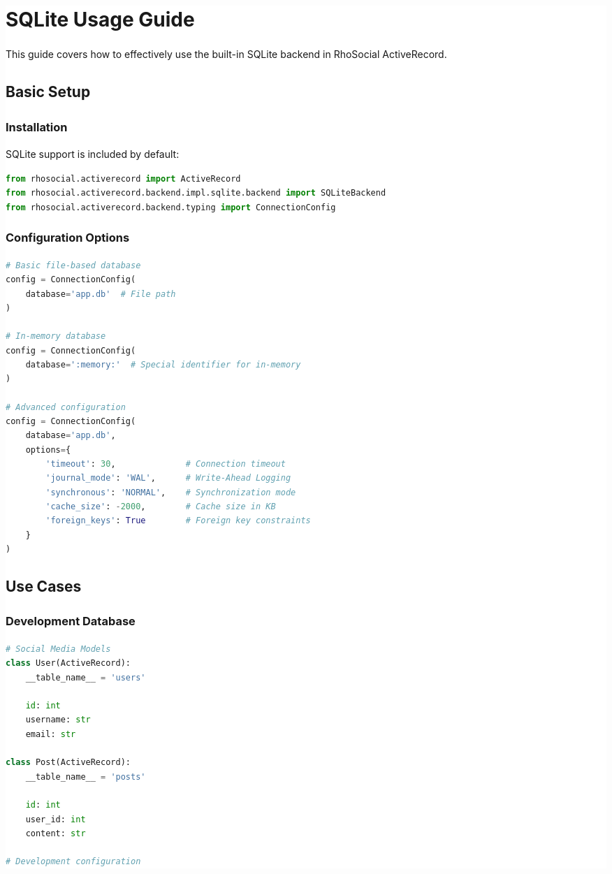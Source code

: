 # SQLite Usage Guide

This guide covers how to effectively use the built-in SQLite backend in RhoSocial ActiveRecord.

## Basic Setup

### Installation

SQLite support is included by default:

```python
from rhosocial.activerecord import ActiveRecord
from rhosocial.activerecord.backend.impl.sqlite.backend import SQLiteBackend
from rhosocial.activerecord.backend.typing import ConnectionConfig
```

### Configuration Options

```python
# Basic file-based database
config = ConnectionConfig(
    database='app.db'  # File path
)

# In-memory database
config = ConnectionConfig(
    database=':memory:'  # Special identifier for in-memory
)

# Advanced configuration
config = ConnectionConfig(
    database='app.db',
    options={
        'timeout': 30,              # Connection timeout
        'journal_mode': 'WAL',      # Write-Ahead Logging
        'synchronous': 'NORMAL',    # Synchronization mode
        'cache_size': -2000,        # Cache size in KB
        'foreign_keys': True        # Foreign key constraints
    }
)
```

## Use Cases

### Development Database

```python
# Social Media Models
class User(ActiveRecord):
    __table_name__ = 'users'
    
    id: int
    username: str
    email: str

class Post(ActiveRecord):
    __table_name__ = 'posts'
    
    id: int
    user_id: int
    content: str

# Development configuration
```